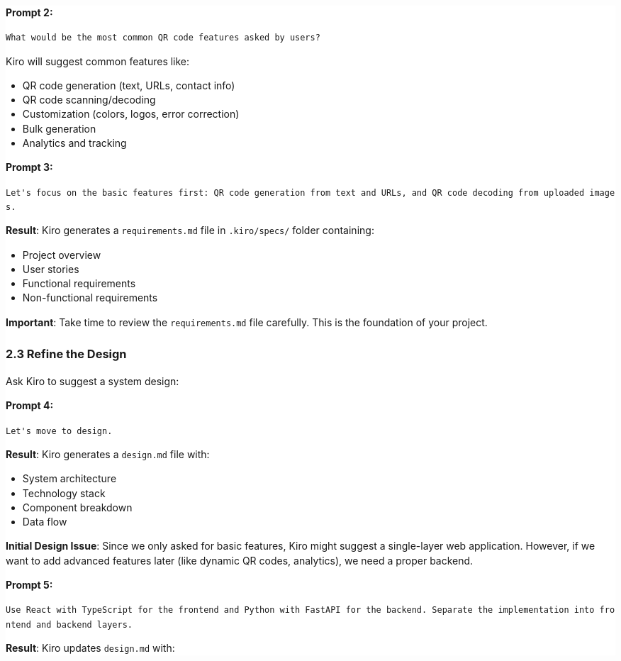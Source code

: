 **Prompt 2:**

```
What would be the most common QR code features asked by users?
```

Kiro will suggest common features like:

- QR code generation (text, URLs, contact info)
- QR code scanning/decoding
- Customization (colors, logos, error correction)
- Bulk generation
- Analytics and tracking

**Prompt 3:**

```
Let's focus on the basic features first: QR code generation from text and URLs, and QR code decoding from uploaded images.
```

**Result**: Kiro generates a `requirements.md` file in `.kiro/specs/` folder containing:

- Project overview
- User stories
- Functional requirements
- Non-functional requirements

**Important**: Take time to review the `requirements.md` file carefully. This is the foundation of your project.

### 2.3 Refine the Design

Ask Kiro to suggest a system design:

**Prompt 4:**

```
Let's move to design.
```

**Result**: Kiro generates a `design.md` file with:

- System architecture
- Technology stack
- Component breakdown
- Data flow

**Initial Design Issue**: Since we only asked for basic features, Kiro might suggest a single-layer web application. However, if we want to add advanced features later (like dynamic QR codes, analytics), we need a proper backend.

**Prompt 5:**

```
Use React with TypeScript for the frontend and Python with FastAPI for the backend. Separate the implementation into frontend and backend layers.
```

**Result**: Kiro updates `design.md` with:
